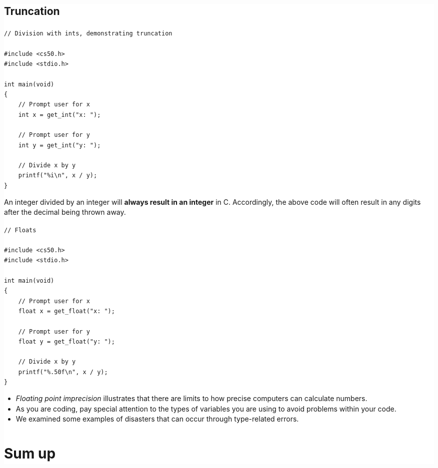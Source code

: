 
## Truncation

```
// Division with ints, demonstrating truncation

#include <cs50.h>
#include <stdio.h>

int main(void)
{
    // Prompt user for x
    int x = get_int("x: ");

    // Prompt user for y
    int y = get_int("y: ");

    // Divide x by y
    printf("%i\n", x / y);
}
```

An integer divided by an integer will **always result in an integer** in C. Accordingly, the above code will often result in any digits after the decimal being thrown away.

```
// Floats

#include <cs50.h>
#include <stdio.h>

int main(void)
{
    // Prompt user for x
    float x = get_float("x: ");

    // Prompt user for y
    float y = get_float("y: ");

    // Divide x by y
    printf("%.50f\n", x / y);
}
```

- _Floating point imprecision_ illustrates that there are limits to how precise computers can calculate numbers.
- As you are coding, pay special attention to the types of variables you are using to avoid problems within your code.
- We examined some examples of disasters that can occur through type-related errors.

# Sum up
